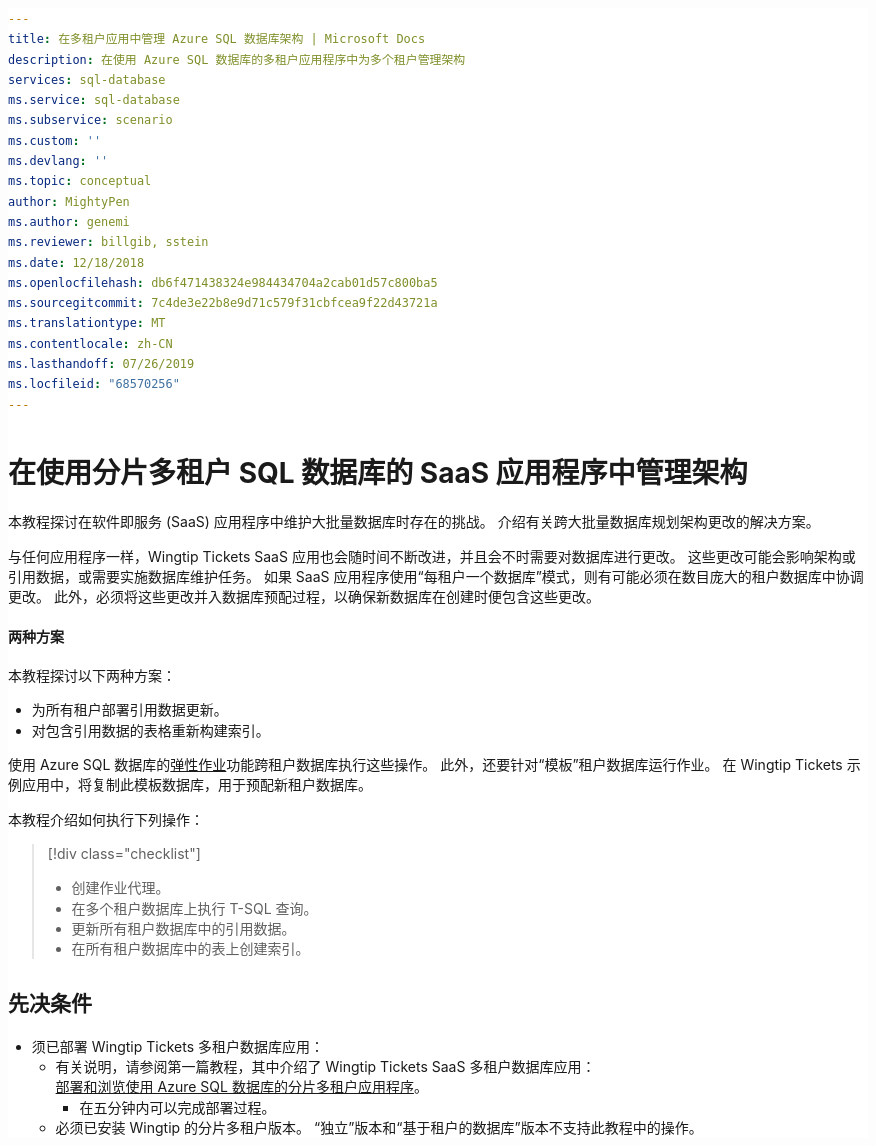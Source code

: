 ```yaml
---
title: 在多租户应用中管理 Azure SQL 数据库架构 | Microsoft Docs
description: 在使用 Azure SQL 数据库的多租户应用程序中为多个租户管理架构
services: sql-database
ms.service: sql-database
ms.subservice: scenario
ms.custom: ''
ms.devlang: ''
ms.topic: conceptual
author: MightyPen
ms.author: genemi
ms.reviewer: billgib, sstein
ms.date: 12/18/2018
ms.openlocfilehash: db6f471438324e984434704a2cab01d57c800ba5
ms.sourcegitcommit: 7c4de3e22b8e9d71c579f31cbfcea9f22d43721a
ms.translationtype: MT
ms.contentlocale: zh-CN
ms.lasthandoff: 07/26/2019
ms.locfileid: "68570256"
---
```

# <a name="manage-schema-in-a-saas-application-that-uses-sharded-multi-tenant-sql-databases"></a>在使用分片多租户 SQL 数据库的 SaaS 应用程序中管理架构

本教程探讨在软件即服务 (SaaS) 应用程序中维护大批量数据库时存在的挑战。 介绍有关跨大批量数据库规划架构更改的解决方案。

与任何应用程序一样，Wingtip Tickets SaaS 应用也会随时间不断改进，并且会不时需要对数据库进行更改。 这些更改可能会影响架构或引用数据，或需要实施数据库维护任务。 如果 SaaS 应用程序使用“每租户一个数据库”模式，则有可能必须在数目庞大的租户数据库中协调更改。 此外，必须将这些更改并入数据库预配过程，以确保新数据库在创建时便包含这些更改。

#### <a name="two-scenarios"></a>两种方案

本教程探讨以下两种方案：
- 为所有租户部署引用数据更新。
- 对包含引用数据的表格重新构建索引。

使用 Azure SQL 数据库的[弹性作业](elastic-jobs-overview.md)功能跨租户数据库执行这些操作。 此外，还要针对“模板”租户数据库运行作业。 在 Wingtip Tickets 示例应用中，将复制此模板数据库，用于预配新租户数据库。

本教程介绍如何执行下列操作：

> [!div class="checklist"]
> * 创建作业代理。
> * 在多个租户数据库上执行 T-SQL 查询。
> * 更新所有租户数据库中的引用数据。
> * 在所有租户数据库中的表上创建索引。

## <a name="prerequisites"></a>先决条件

- 须已部署 Wingtip Tickets 多租户数据库应用：
    - 有关说明，请参阅第一篇教程，其中介绍了 Wingtip Tickets SaaS 多租户数据库应用：<br />[部署和浏览使用 Azure SQL 数据库的分片多租户应用程序](saas-multitenantdb-get-started-deploy.md)。
        - 在五分钟内可以完成部署过程。
    - 必须已安装 Wingtip 的分片多租户版本。 “独立”版本和“基于租户的数据库”版本不支持此教程中的操作。
